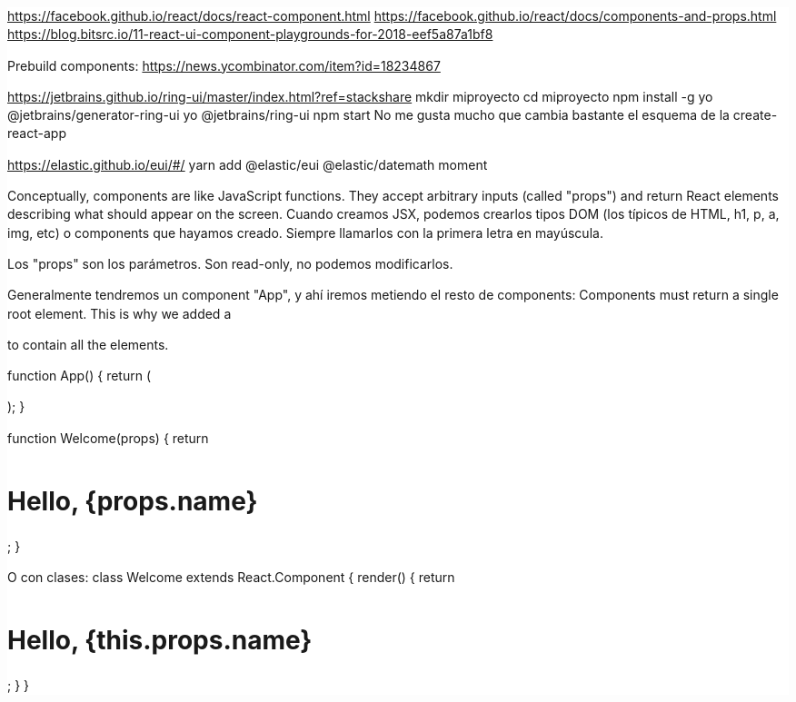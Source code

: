https://facebook.github.io/react/docs/react-component.html
https://facebook.github.io/react/docs/components-and-props.html
https://blog.bitsrc.io/11-react-ui-component-playgrounds-for-2018-eef5a87a1bf8


Prebuild components: https://news.ycombinator.com/item?id=18234867



https://jetbrains.github.io/ring-ui/master/index.html?ref=stackshare
mkdir miproyecto
cd miproyecto
npm install -g yo @jetbrains/generator-ring-ui
yo @jetbrains/ring-ui
npm start
No me gusta mucho que cambia bastante el esquema de la create-react-app



https://elastic.github.io/eui/#/
yarn add @elastic/eui @elastic/datemath moment




Conceptually, components are like JavaScript functions. They accept arbitrary inputs (called "props") and return React elements describing what should appear on the screen.
Cuando creamos JSX, podemos crearlos tipos DOM (los típicos de HTML, h1, p, a, img, etc) o components que hayamos creado.
Siempre llamarlos con la primera letra en mayúscula.

Los "props" son los parámetros. Son read-only, no podemos modificarlos.

Generalmente tendremos un component "App", y ahí iremos metiendo el resto de components:
Components must return a single root element. This is why we added a <div> to contain all the <Welcome /> elements.

function App() {
  return (
    <div>
      <Welcome name="Sara" />
      <Welcome name="Cahal" />
      <Welcome name={variable} />
    </div>
  );
}


function Welcome(props) {
  return <h1>Hello, {props.name}</h1>;
}

O con clases:
class Welcome extends React.Component {
  render() {
    return <h1>Hello, {this.props.name}</h1>;
  }
}

